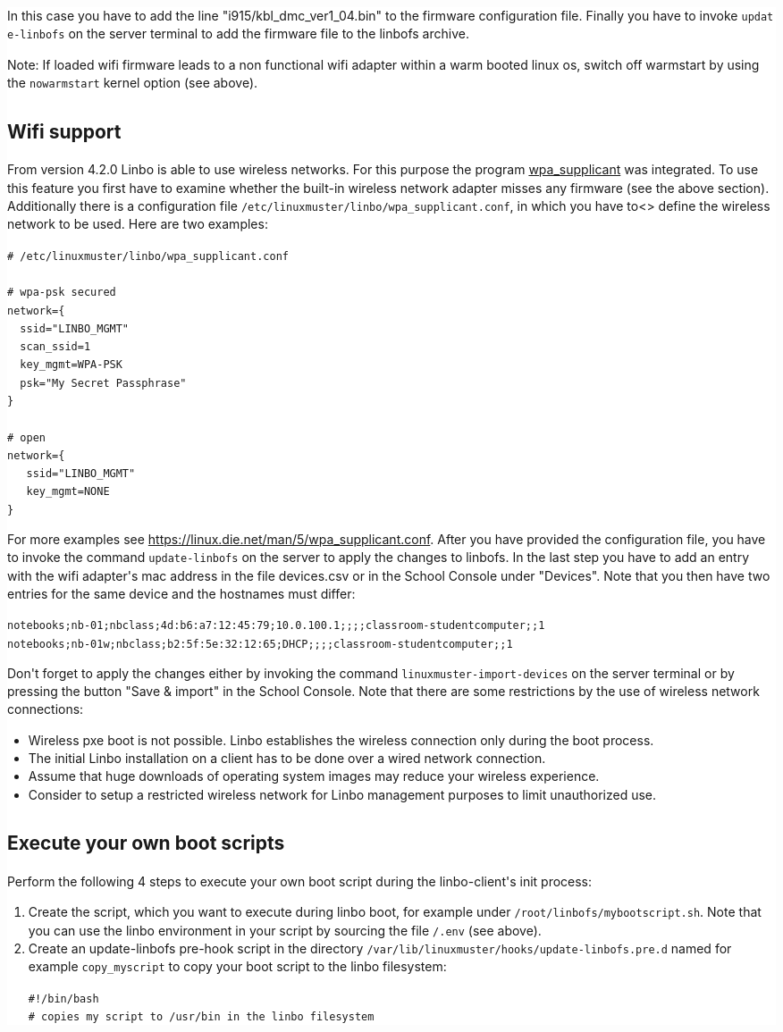 In this case you have to add the line "i915/kbl_dmc_ver1_04.bin" to the firmware configuration file. Finally you have to invoke `update-linbofs` on the server terminal to add the firmware file to the linbofs archive.

Note: If loaded wifi firmware leads to a non functional wifi adapter within a warm booted linux os, switch off warmstart by using the `nowarmstart` kernel option (see above).

## Wifi support
From version 4.2.0 Linbo is able to use wireless networks. For this purpose the program [wpa_supplicant](https://w1.fi/wpa_supplicant/) was integrated.
To use this feature you first have to examine whether the built-in wireless network adapter misses any firmware (see the above section).
Additionally there is a configuration file `/etc/linuxmuster/linbo/wpa_supplicant.conf`, in which you have to<> define the wireless network to be used. Here are two examples:
```
# /etc/linuxmuster/linbo/wpa_supplicant.conf

# wpa-psk secured
network={
  ssid="LINBO_MGMT"
  scan_ssid=1
  key_mgmt=WPA-PSK
  psk="My Secret Passphrase"
}

# open
network={
   ssid="LINBO_MGMT"
   key_mgmt=NONE
}
```
For more examples see https://linux.die.net/man/5/wpa_supplicant.conf.
After you have provided the configuration file, you have to invoke the command `update-linbofs` on the server to apply the changes to linbofs.
In the last step you have to add an entry with the wifi adapter's mac address in the file devices.csv or in the School Console under "Devices". Note that you then have two entries for the same device and the hostnames must differ:
```
notebooks;nb-01;nbclass;4d:b6:a7:12:45:79;10.0.100.1;;;;classroom-studentcomputer;;1
notebooks;nb-01w;nbclass;b2:5f:5e:32:12:65;DHCP;;;;classroom-studentcomputer;;1
```
Don't forget to apply the changes either by invoking the command `linuxmuster-import-devices` on the server terminal or by pressing the button "Save & import" in the School Console.
Note that there are some restrictions by the use of wireless network connections:
* Wireless pxe boot is not possible. Linbo establishes the wireless connection only during the boot process.
* The initial Linbo installation on a client has to be done over a wired network connection.
* Assume that huge downloads of operating system images may reduce your wireless experience.
* Consider to setup a restricted wireless network for Linbo management purposes to limit unauthorized use.

## Execute your own boot scripts
Perform the following 4 steps to execute your own boot script during the linbo-client's init process:
1. Create the script, which you want to execute during linbo boot, for example under `/root/linbofs/mybootscript.sh`. Note that you can use the linbo environment in your script by sourcing the file `/.env` (see above).  
2. Create an update-linbofs pre-hook script in the directory `/var/lib/linuxmuster/hooks/update-linbofs.pre.d` named for example `copy_myscript` to copy your boot script to the linbo filesystem:
    ```
    #!/bin/bash
    # copies my script to /usr/bin in the linbo filesystem
